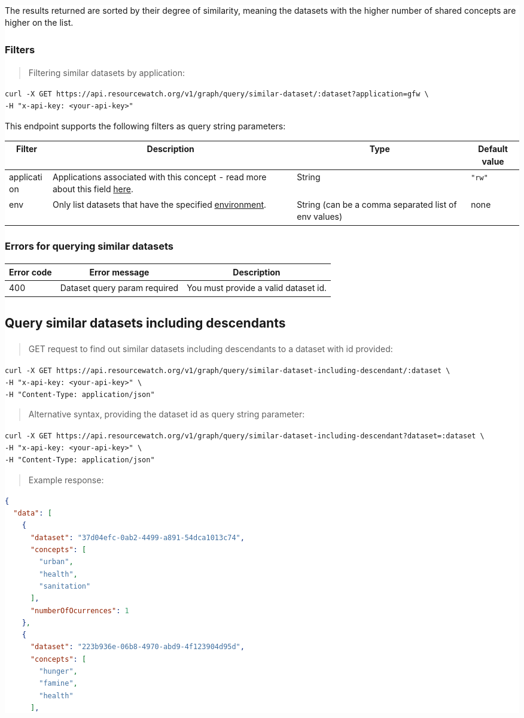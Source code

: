 The results returned are sorted by their degree of similarity, meaning the datasets with the higher number of shared
concepts are higher on the list.

### Filters

> Filtering similar datasets by application:

```shell
curl -X GET https://api.resourcewatch.org/v1/graph/query/similar-dataset/:dataset?application=gfw \
-H "x-api-key: <your-api-key>"
```

This endpoint supports the following filters as query string parameters:

| Filter      | Description                                                                                                | Type                                                 | Default value |
|-------------|------------------------------------------------------------------------------------------------------------|------------------------------------------------------|---------------|
| application | Applications associated with this concept - read more about this field [here](concepts.html#applications). | String                                               | `"rw"`        |
| env         | Only list datasets that have the specified [environment](concepts.html#environments).                      | String (can be a comma separated list of env values) | none          |

### Errors for querying similar datasets

| Error code | Error message                | Description                          |
|------------|------------------------------|--------------------------------------|
| 400        | Dataset query param required | You must provide a valid dataset id. |

## Query similar datasets including descendants

> GET request to find out similar datasets including descendants to a dataset with id provided:

```shell
curl -X GET https://api.resourcewatch.org/v1/graph/query/similar-dataset-including-descendant/:dataset \
-H "x-api-key: <your-api-key>" \
-H "Content-Type: application/json"
```

> Alternative syntax, providing the dataset id as query string parameter:

```shell
curl -X GET https://api.resourcewatch.org/v1/graph/query/similar-dataset-including-descendant?dataset=:dataset \
-H "x-api-key: <your-api-key>" \
-H "Content-Type: application/json"
```

> Example response:

```json
{
  "data": [
    {
      "dataset": "37d04efc-0ab2-4499-a891-54dca1013c74",
      "concepts": [
        "urban",
        "health",
        "sanitation"
      ],
      "numberOfOcurrences": 1
    },
    {
      "dataset": "223b936e-06b8-4970-abd9-4f123904d95d",
      "concepts": [
        "hunger",
        "famine",
        "health"
      ],
```